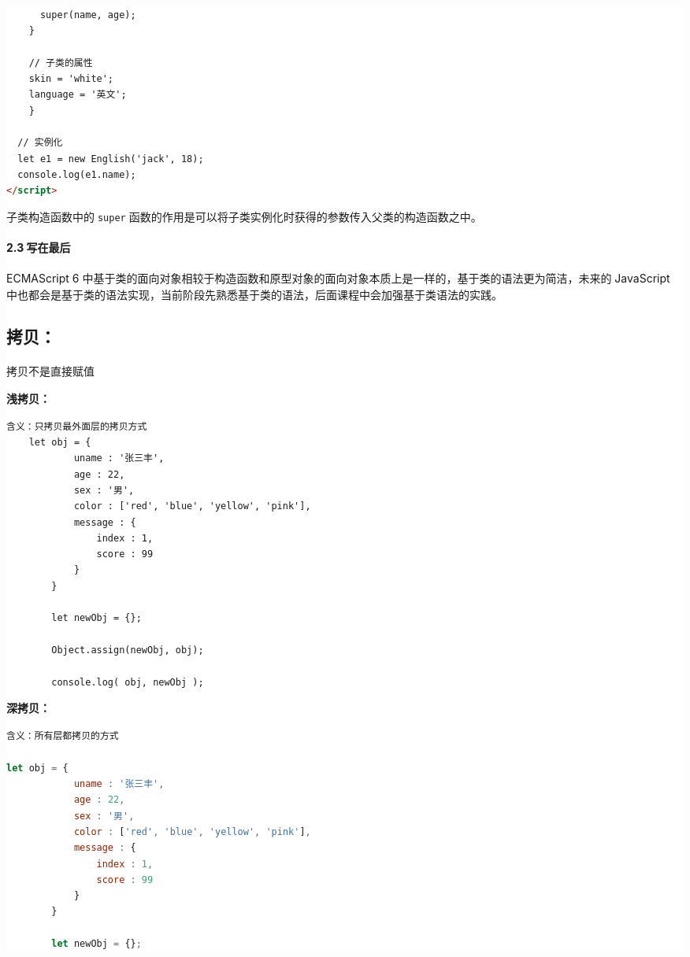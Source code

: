 ```html
      super(name, age);
    }

    // 子类的属性
    skin = 'white';
  	language = '英文';
    }

  // 实例化
  let e1 = new English('jack', 18);
  console.log(e1.name);
</script>
```

子类构造函数中的 `super` 函数的作用是可以将子类实例化时获得的参数传入父类的构造函数之中。

#### 2.3 写在最后

ECMAScript 6 中基于类的面向对象相较于构造函数和原型对象的面向对象本质上是一样的，基于类的语法更为简洁，未来的 JavaScript 中也都会是基于类的语法实现，当前阶段先熟悉基于类的语法，后面课程中会加强基于类语法的实践。

## 拷贝：

拷贝不是直接赋值

**浅拷贝：**

```
含义：只拷贝最外面层的拷贝方式
	let obj = {
			uname : '张三丰',
			age : 22,
			sex : '男',
			color : ['red', 'blue', 'yellow', 'pink'],
			message : {
				index : 1,
				score : 99
			}
		}

		let newObj = {};

		Object.assign(newObj, obj);

		console.log( obj, newObj );
```



**深拷贝：**

```js
含义：所有层都拷贝的方式

let obj = {
			uname : '张三丰',
			age : 22,
			sex : '男',
			color : ['red', 'blue', 'yellow', 'pink'],
			message : {
				index : 1,
				score : 99
			}
		}

		let newObj = {};

```
